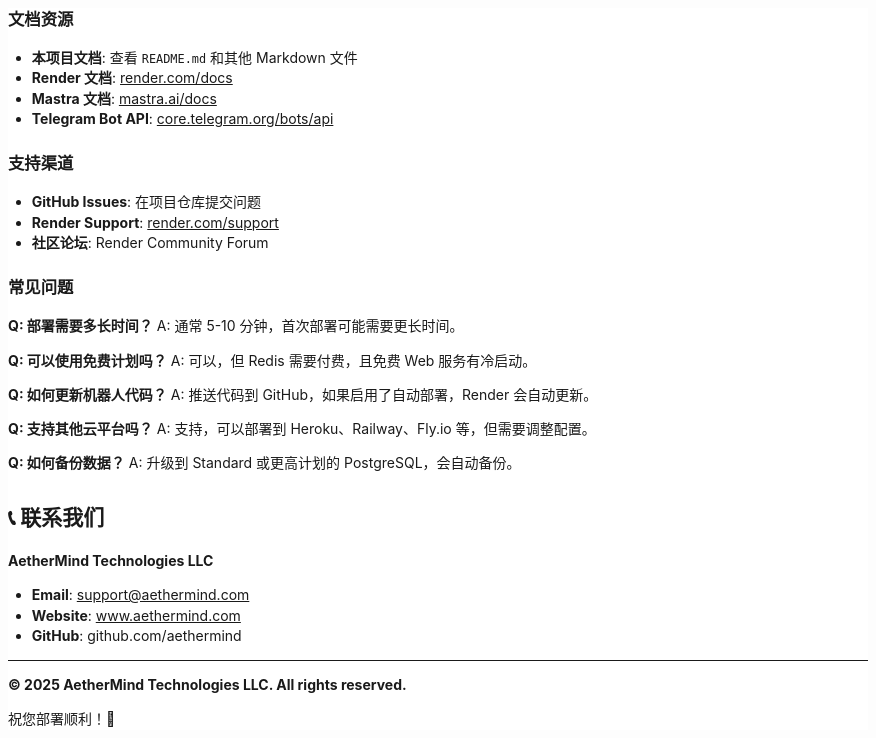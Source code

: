 ### 文档资源

- **本项目文档**: 查看 `README.md` 和其他 Markdown 文件
- **Render 文档**: [render.com/docs](https://render.com/docs)
- **Mastra 文档**: [mastra.ai/docs](https://mastra.ai/docs)
- **Telegram Bot API**: [core.telegram.org/bots/api](https://core.telegram.org/bots/api)

### 支持渠道

- **GitHub Issues**: 在项目仓库提交问题
- **Render Support**: [render.com/support](https://render.com/support)
- **社区论坛**: Render Community Forum

### 常见问题

**Q: 部署需要多长时间？**
A: 通常 5-10 分钟，首次部署可能需要更长时间。

**Q: 可以使用免费计划吗？**
A: 可以，但 Redis 需要付费，且免费 Web 服务有冷启动。

**Q: 如何更新机器人代码？**
A: 推送代码到 GitHub，如果启用了自动部署，Render 会自动更新。

**Q: 支持其他云平台吗？**
A: 支持，可以部署到 Heroku、Railway、Fly.io 等，但需要调整配置。

**Q: 如何备份数据？**
A: 升级到 Standard 或更高计划的 PostgreSQL，会自动备份。

## 📞 联系我们

**AetherMind Technologies LLC**

- **Email**: support@aethermind.com
- **Website**: www.aethermind.com
- **GitHub**: github.com/aethermind

---

**© 2025 AetherMind Technologies LLC. All rights reserved.**

祝您部署顺利！🚀
